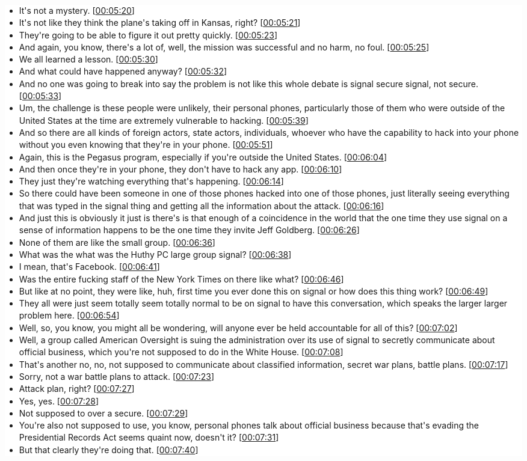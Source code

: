 *  It's not a mystery. [[00:05:20](https://www.youtube.com/watch?v=KnrgKUU2pNs&t=320.64s)]
*  It's not like they think the plane's taking off in Kansas, right? [[00:05:21](https://www.youtube.com/watch?v=KnrgKUU2pNs&t=321.36s)]
*  They're going to be able to figure it out pretty quickly. [[00:05:23](https://www.youtube.com/watch?v=KnrgKUU2pNs&t=323.68s)]
*  And again, you know, there's a lot of, well, the mission was successful and no harm, no foul. [[00:05:25](https://www.youtube.com/watch?v=KnrgKUU2pNs&t=325.47999999999996s)]
*  We all learned a lesson. [[00:05:30](https://www.youtube.com/watch?v=KnrgKUU2pNs&t=330.96s)]
*  And what could have happened anyway? [[00:05:32](https://www.youtube.com/watch?v=KnrgKUU2pNs&t=332.12s)]
*  And no one was going to break into say the problem is not like this whole debate is signal secure signal, not secure. [[00:05:33](https://www.youtube.com/watch?v=KnrgKUU2pNs&t=333.71999999999997s)]
*  Um, the challenge is these people were unlikely, their personal phones, particularly those of them who were outside of the United States at the time are extremely vulnerable to hacking. [[00:05:39](https://www.youtube.com/watch?v=KnrgKUU2pNs&t=339.91999999999996s)]
*  And so there are all kinds of foreign actors, state actors, individuals, whoever who have the capability to hack into your phone without you even knowing that they're in your phone. [[00:05:51](https://www.youtube.com/watch?v=KnrgKUU2pNs&t=351.71999999999997s)]
*  Again, this is the Pegasus program, especially if you're outside the United States. [[00:06:04](https://www.youtube.com/watch?v=KnrgKUU2pNs&t=364.64s)]
*  And then once they're in your phone, they don't have to hack any app. [[00:06:10](https://www.youtube.com/watch?v=KnrgKUU2pNs&t=370.84s)]
*  They just they're watching everything that's happening. [[00:06:14](https://www.youtube.com/watch?v=KnrgKUU2pNs&t=374.04s)]
*  So there could have been someone in one of those phones hacked into one of those phones, just literally seeing everything that was typed in the signal thing and getting all the information about the attack. [[00:06:16](https://www.youtube.com/watch?v=KnrgKUU2pNs&t=376.08s)]
*  And just this is obviously it just is there's is that enough of a coincidence in the world that the one time they use signal on a sense of information happens to be the one time they invite Jeff Goldberg. [[00:06:26](https://www.youtube.com/watch?v=KnrgKUU2pNs&t=386.44s)]
*  None of them are like the small group. [[00:06:36](https://www.youtube.com/watch?v=KnrgKUU2pNs&t=396.79999999999995s)]
*  What was the what was the Huthy PC large group signal? [[00:06:38](https://www.youtube.com/watch?v=KnrgKUU2pNs&t=398.4s)]
*  I mean, that's Facebook. [[00:06:41](https://www.youtube.com/watch?v=KnrgKUU2pNs&t=401.71999999999997s)]
*  Was the entire fucking staff of the New York Times on there like what? [[00:06:46](https://www.youtube.com/watch?v=KnrgKUU2pNs&t=406.08s)]
*  But like at no point, they were like, huh, first time you ever done this on signal or how does this thing work? [[00:06:49](https://www.youtube.com/watch?v=KnrgKUU2pNs&t=409.52s)]
*  They all were just seem totally seem totally normal to be on signal to have this conversation, which speaks the larger larger problem here. [[00:06:54](https://www.youtube.com/watch?v=KnrgKUU2pNs&t=414.32s)]
*  Well, so, you know, you might all be wondering, will anyone ever be held accountable for all of this? [[00:07:02](https://www.youtube.com/watch?v=KnrgKUU2pNs&t=422.24s)]
*  Well, a group called American Oversight is suing the administration over its use of signal to secretly communicate about official business, which you're not supposed to do in the White House. [[00:07:08](https://www.youtube.com/watch?v=KnrgKUU2pNs&t=428.24s)]
*  That's another no, no, not supposed to communicate about classified information, secret war plans, battle plans. [[00:07:17](https://www.youtube.com/watch?v=KnrgKUU2pNs&t=437.28s)]
*  Sorry, not a war battle plans to attack. [[00:07:23](https://www.youtube.com/watch?v=KnrgKUU2pNs&t=443.96s)]
*  Attack plan, right? [[00:07:27](https://www.youtube.com/watch?v=KnrgKUU2pNs&t=447.92s)]
*  Yes, yes. [[00:07:28](https://www.youtube.com/watch?v=KnrgKUU2pNs&t=448.8s)]
*  Not supposed to over a secure. [[00:07:29](https://www.youtube.com/watch?v=KnrgKUU2pNs&t=449.72s)]
*  You're also not supposed to use, you know, personal phones talk about official business because that's evading the Presidential Records Act seems quaint now, doesn't it? [[00:07:31](https://www.youtube.com/watch?v=KnrgKUU2pNs&t=451.4s)]
*  But that clearly they're doing that. [[00:07:40](https://www.youtube.com/watch?v=KnrgKUU2pNs&t=460.76s)]